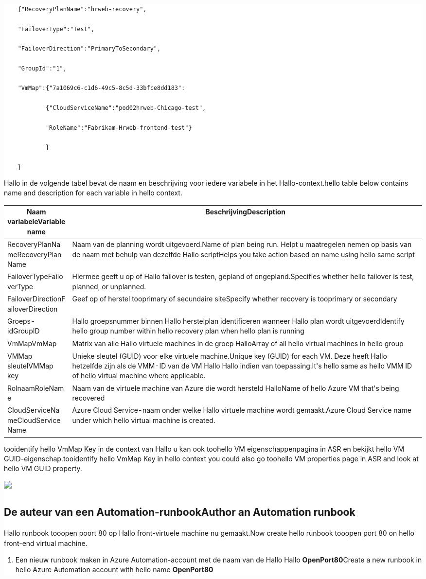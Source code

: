         {"RecoveryPlanName":"hrweb-recovery",

        "FailoverType":"Test",

        "FailoverDirection":"PrimaryToSecondary",

        "GroupId":"1",

        "VmMap":{"7a1069c6-c1d6-49c5-8c5d-33bfce8dd183":

                {"CloudServiceName":"pod02hrweb-Chicago-test",

                "RoleName":"Fabrikam-Hrweb-frontend-test"}

                }

        }


<span data-ttu-id="46e79-160">Hallo in de volgende tabel bevat de naam en beschrijving voor iedere variabele in het Hallo-context.</span><span class="sxs-lookup"><span data-stu-id="46e79-160">hello table below contains name and description for each variable in hello context.</span></span>

| <span data-ttu-id="46e79-161">**Naam variabele**</span><span class="sxs-lookup"><span data-stu-id="46e79-161">**Variable name**</span></span> | <span data-ttu-id="46e79-162">**Beschrijving**</span><span class="sxs-lookup"><span data-stu-id="46e79-162">**Description**</span></span> |
| --- | --- |
| <span data-ttu-id="46e79-163">RecoveryPlanName</span><span class="sxs-lookup"><span data-stu-id="46e79-163">RecoveryPlanName</span></span> |<span data-ttu-id="46e79-164">Naam van de planning wordt uitgevoerd.</span><span class="sxs-lookup"><span data-stu-id="46e79-164">Name of plan being run.</span></span> <span data-ttu-id="46e79-165">Helpt u maatregelen nemen op basis van de naam met behulp van dezelfde Hallo script</span><span class="sxs-lookup"><span data-stu-id="46e79-165">Helps you take action based on name using hello same script</span></span> |
| <span data-ttu-id="46e79-166">FailoverType</span><span class="sxs-lookup"><span data-stu-id="46e79-166">FailoverType</span></span> |<span data-ttu-id="46e79-167">Hiermee geeft u op of Hallo failover is testen, gepland of ongepland.</span><span class="sxs-lookup"><span data-stu-id="46e79-167">Specifies whether hello failover is test, planned, or unplanned.</span></span> |
| <span data-ttu-id="46e79-168">FailoverDirection</span><span class="sxs-lookup"><span data-stu-id="46e79-168">FailoverDirection</span></span> |<span data-ttu-id="46e79-169">Geef op of herstel tooprimary of secundaire site</span><span class="sxs-lookup"><span data-stu-id="46e79-169">Specify whether recovery is tooprimary or secondary</span></span> |
| <span data-ttu-id="46e79-170">Groeps-id</span><span class="sxs-lookup"><span data-stu-id="46e79-170">GroupID</span></span> |<span data-ttu-id="46e79-171">Hallo groepsnummer binnen Hallo herstelplan identificeren wanneer Hallo plan wordt uitgevoerd</span><span class="sxs-lookup"><span data-stu-id="46e79-171">Identify hello group number within hello recovery plan when hello plan is running</span></span> |
| <span data-ttu-id="46e79-172">VmMap</span><span class="sxs-lookup"><span data-stu-id="46e79-172">VmMap</span></span> |<span data-ttu-id="46e79-173">Matrix van alle Hallo virtuele machines in de groep Hallo</span><span class="sxs-lookup"><span data-stu-id="46e79-173">Array of all hello virtual machines in hello group</span></span> |
| <span data-ttu-id="46e79-174">VMMap sleutel</span><span class="sxs-lookup"><span data-stu-id="46e79-174">VMMap key</span></span> |<span data-ttu-id="46e79-175">Unieke sleutel (GUID) voor elke virtuele machine.</span><span class="sxs-lookup"><span data-stu-id="46e79-175">Unique key (GUID) for each VM.</span></span> <span data-ttu-id="46e79-176">Deze heeft Hallo hetzelfde zijn als de VMM-ID van de VM Hallo Hallo indien van toepassing.</span><span class="sxs-lookup"><span data-stu-id="46e79-176">It's hello same as hello VMM ID of hello virtual machine where applicable.</span></span> |
| <span data-ttu-id="46e79-177">Rolnaam</span><span class="sxs-lookup"><span data-stu-id="46e79-177">RoleName</span></span> |<span data-ttu-id="46e79-178">Naam van de virtuele machine van Azure die wordt hersteld Hallo</span><span class="sxs-lookup"><span data-stu-id="46e79-178">Name of hello Azure VM that's being recovered</span></span> |
| <span data-ttu-id="46e79-179">CloudServiceName</span><span class="sxs-lookup"><span data-stu-id="46e79-179">CloudServiceName</span></span> |<span data-ttu-id="46e79-180">Azure Cloud Service-naam onder welke Hallo virtuele machine wordt gemaakt.</span><span class="sxs-lookup"><span data-stu-id="46e79-180">Azure Cloud Service name under which hello virtual machine is created.</span></span> |

<span data-ttu-id="46e79-181">tooidentify hello VmMap Key in de context van Hallo u kan ook toohello VM eigenschappenpagina in ASR en bekijkt hello VM GUID-eigenschap.</span><span class="sxs-lookup"><span data-stu-id="46e79-181">tooidentify hello VmMap Key in hello context you could also go toohello VM properties page in ASR and look at hello VM GUID property.</span></span>

![](media/site-recovery-runbook-automation/13.png)

## <a name="author-an-automation-runbook"></a><span data-ttu-id="46e79-182">De auteur van een Automation-runbook</span><span class="sxs-lookup"><span data-stu-id="46e79-182">Author an Automation runbook</span></span>
<span data-ttu-id="46e79-183">Hallo runbook tooopen poort 80 op Hallo front-virtuele machine nu gemaakt.</span><span class="sxs-lookup"><span data-stu-id="46e79-183">Now create hello runbook tooopen port 80 on hello front-end virtual machine.</span></span>

1. <span data-ttu-id="46e79-184">Een nieuw runbook maken in Azure Automation-account met de naam van de Hallo Hallo **OpenPort80**</span><span class="sxs-lookup"><span data-stu-id="46e79-184">Create a new runbook in hello Azure Automation account with hello name **OpenPort80**</span></span>
